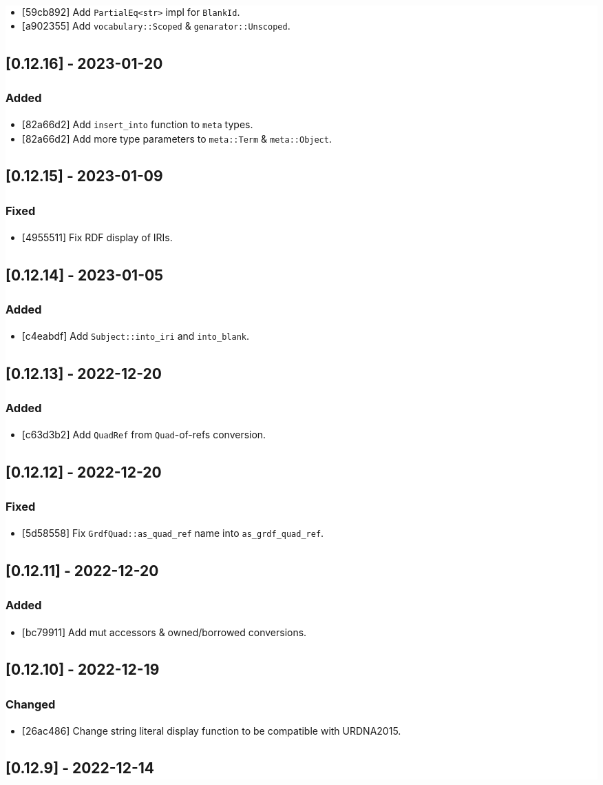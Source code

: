 - [59cb892] Add `PartialEq<str>` impl for `BlankId`.
- [a902355] Add `vocabulary::Scoped` & `genarator::Unscoped`.

## [0.12.16] - 2023-01-20

### Added

- [82a66d2] Add `insert_into` function to `meta` types.
- [82a66d2] Add more type parameters to `meta::Term` & `meta::Object`.

## [0.12.15] - 2023-01-09

### Fixed

- [4955511] Fix RDF display of IRIs.

## [0.12.14] - 2023-01-05

### Added

- [c4eabdf] Add `Subject::into_iri` and `into_blank`.

## [0.12.13] - 2022-12-20

### Added

- [c63d3b2] Add `QuadRef` from `Quad`-of-refs conversion.

## [0.12.12] - 2022-12-20

### Fixed

- [5d58558] Fix `GrdfQuad::as_quad_ref` name into `as_grdf_quad_ref`.

## [0.12.11] - 2022-12-20

### Added

- [bc79911] Add mut accessors & owned/borrowed conversions.

## [0.12.10] - 2022-12-19

### Changed

- [26ac486] Change string literal display function to be compatible with URDNA2015.

## [0.12.9] - 2022-12-14
